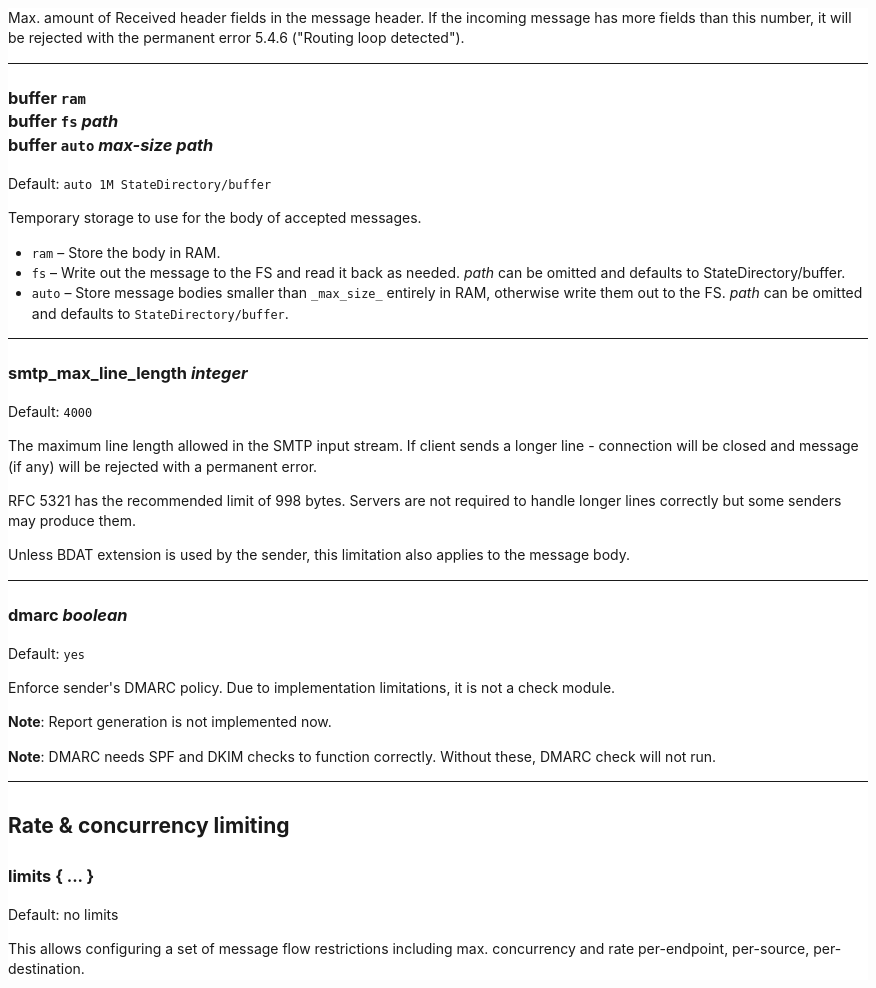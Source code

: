 Max. amount of Received header fields in the message header. If the incoming
message has more fields than this number, it will be rejected with the permanent error
5.4.6 ("Routing loop detected").

---

### buffer `ram`<br>buffer `fs` _path_ <br>buffer `auto` _max-size_ _path_
Default: `auto 1M StateDirectory/buffer`

Temporary storage to use for the body of accepted messages.

- `ram` – Store the body in RAM.
- `fs` – Write out the message to the FS and read it back as needed.
_path_ can be omitted and defaults to StateDirectory/buffer.
- `auto` – Store message bodies smaller than `_max_size_` entirely in RAM, 
otherwise write them out to the FS. _path_ can be omitted and defaults to `StateDirectory/buffer`.

---

### smtp_max_line_length _integer_
Default: `4000`

The maximum line length allowed in the SMTP input stream. If client sends a
longer line - connection will be closed and message (if any) will be rejected
with a permanent error.

RFC 5321 has the recommended limit of 998 bytes. Servers are not required
to handle longer lines correctly but some senders may produce them.

Unless BDAT extension is used by the sender, this limitation also applies to
the message body.

---

### dmarc _boolean_
Default: `yes`

Enforce sender's DMARC policy. Due to implementation limitations, it is not a
check module.

**Note**: Report generation is not implemented now.

**Note**: DMARC needs SPF and DKIM checks to function correctly.
Without these, DMARC check will not run.

---

## Rate & concurrency limiting

### limits { ... }
Default: no limits

This allows configuring a set of message flow restrictions including
max. concurrency and rate per-endpoint, per-source, per-destination.
